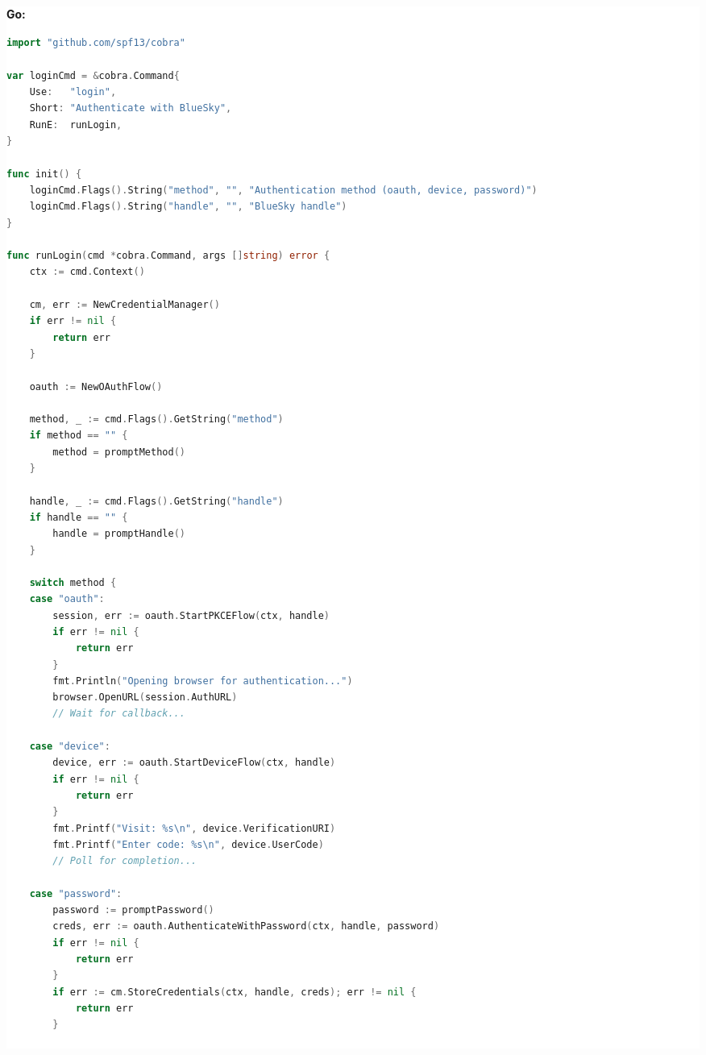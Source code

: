 **Go:**
```go
import "github.com/spf13/cobra"

var loginCmd = &cobra.Command{
    Use:   "login",
    Short: "Authenticate with BlueSky",
    RunE:  runLogin,
}

func init() {
    loginCmd.Flags().String("method", "", "Authentication method (oauth, device, password)")
    loginCmd.Flags().String("handle", "", "BlueSky handle")
}

func runLogin(cmd *cobra.Command, args []string) error {
    ctx := cmd.Context()
    
    cm, err := NewCredentialManager()
    if err != nil {
        return err
    }
    
    oauth := NewOAuthFlow()
    
    method, _ := cmd.Flags().GetString("method")
    if method == "" {
        method = promptMethod()
    }
    
    handle, _ := cmd.Flags().GetString("handle")
    if handle == "" {
        handle = promptHandle()
    }
    
    switch method {
    case "oauth":
        session, err := oauth.StartPKCEFlow(ctx, handle)
        if err != nil {
            return err
        }
        fmt.Println("Opening browser for authentication...")
        browser.OpenURL(session.AuthURL)
        // Wait for callback...
        
    case "device":
        device, err := oauth.StartDeviceFlow(ctx, handle)
        if err != nil {
            return err
        }
        fmt.Printf("Visit: %s\n", device.VerificationURI)
        fmt.Printf("Enter code: %s\n", device.UserCode)
        // Poll for completion...
        
    case "password":
        password := promptPassword()
        creds, err := oauth.AuthenticateWithPassword(ctx, handle, password)
        if err != nil {
            return err
        }
        if err := cm.StoreCredentials(ctx, handle, creds); err != nil {
            return err
        }
        
```
